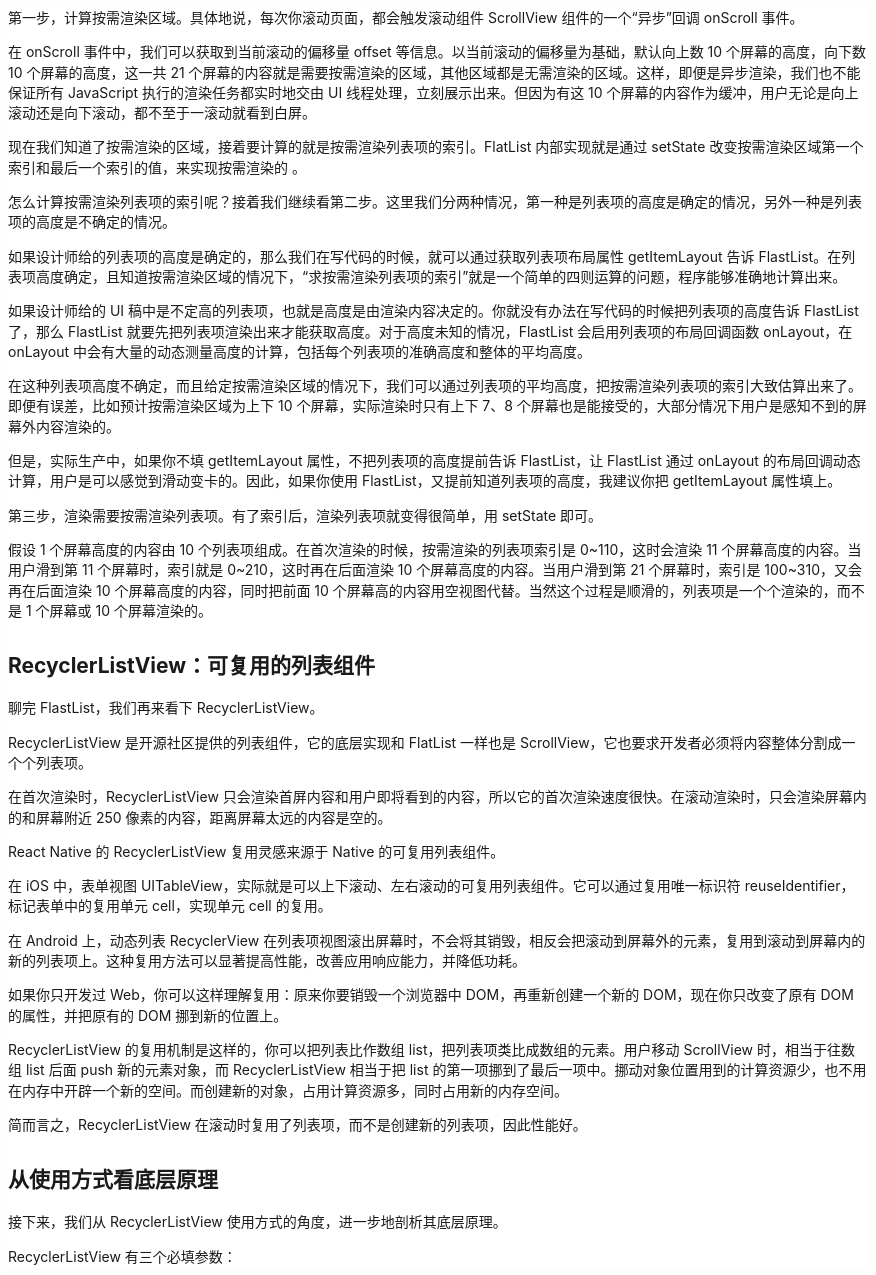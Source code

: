第一步，计算按需渲染区域。具体地说，每次你滚动页面，都会触发滚动组件 ScrollView 组件的一个“异步”回调 onScroll 事件。

在 onScroll 事件中，我们可以获取到当前滚动的偏移量 offset 等信息。以当前滚动的偏移量为基础，默认向上数 10 个屏幕的高度，向下数 10 个屏幕的高度，这一共 21 个屏幕的内容就是需要按需渲染的区域，其他区域都是无需渲染的区域。这样，即便是异步渲染，我们也不能保证所有 JavaScript 执行的渲染任务都实时地交由 UI 线程处理，立刻展示出来。但因为有这 10 个屏幕的内容作为缓冲，用户无论是向上滚动还是向下滚动，都不至于一滚动就看到白屏。

现在我们知道了按需渲染的区域，接着要计算的就是按需渲染列表项的索引。FlatList 内部实现就是通过 setState 改变按需渲染区域第一个索引和最后一个索引的值，来实现按需渲染的 。

怎么计算按需渲染列表项的索引呢？接着我们继续看第二步。这里我们分两种情况，第一种是列表项的高度是确定的情况，另外一种是列表项的高度是不确定的情况。

如果设计师给的列表项的高度是确定的，那么我们在写代码的时候，就可以通过获取列表项布局属性 getItemLayout 告诉 FlastList。在列表项高度确定，且知道按需渲染区域的情况下，“求按需渲染列表项的索引”就是一个简单的四则运算的问题，程序能够准确地计算出来。

如果设计师给的 UI 稿中是不定高的列表项，也就是高度是由渲染内容决定的。你就没有办法在写代码的时候把列表项的高度告诉 FlastList 了，那么 FlastList 就要先把列表项渲染出来才能获取高度。对于高度未知的情况，FlastList 会启用列表项的布局回调函数 onLayout，在 onLayout 中会有大量的动态测量高度的计算，包括每个列表项的准确高度和整体的平均高度。

在这种列表项高度不确定，而且给定按需渲染区域的情况下，我们可以通过列表项的平均高度，把按需渲染列表项的索引大致估算出来了。即便有误差，比如预计按需渲染区域为上下 10 个屏幕，实际渲染时只有上下 7、8 个屏幕也是能接受的，大部分情况下用户是感知不到的屏幕外内容渲染的。

但是，实际生产中，如果你不填 getItemLayout 属性，不把列表项的高度提前告诉 FlastList，让 FlastList 通过 onLayout 的布局回调动态计算，用户是可以感觉到滑动变卡的。因此，如果你使用 FlastList，又提前知道列表项的高度，我建议你把 getItemLayout 属性填上。

第三步，渲染需要按需渲染列表项。有了索引后，渲染列表项就变得很简单，用 setState 即可。

假设 1 个屏幕高度的内容由 10 个列表项组成。在首次渲染的时候，按需渲染的列表项索引是 0~110，这时会渲染 11 个屏幕高度的内容。当用户滑到第 11 个屏幕时，索引就是 0~210，这时再在后面渲染 10 个屏幕高度的内容。当用户滑到第 21 个屏幕时，索引是 100~310，又会再在后面渲染 10 个屏幕高度的内容，同时把前面 10 个屏幕高的内容用空视图代替。当然这个过程是顺滑的，列表项是一个个渲染的，而不是 1 个屏幕或 10 个屏幕渲染的。

## RecyclerListView：可复用的列表组件

聊完 FlastList，我们再来看下 RecyclerListView。

RecyclerListView 是开源社区提供的列表组件，它的底层实现和 FlatList 一样也是 ScrollView，它也要求开发者必须将内容整体分割成一个个列表项。

在首次渲染时，RecyclerListView 只会渲染首屏内容和用户即将看到的内容，所以它的首次渲染速度很快。在滚动渲染时，只会渲染屏幕内的和屏幕附近 250 像素的内容，距离屏幕太远的内容是空的。

React Native 的 RecyclerListView 复用灵感来源于 Native 的可复用列表组件。

在 iOS 中，表单视图 UITableView，实际就是可以上下滚动、左右滚动的可复用列表组件。它可以通过复用唯一标识符 reuseIdentifier，标记表单中的复用单元 cell，实现单元 cell 的复用。

在 Android 上，动态列表 RecyclerView 在列表项视图滚出屏幕时，不会将其销毁，相反会把滚动到屏幕外的元素，复用到滚动到屏幕内的新的列表项上。这种复用方法可以显著提高性能，改善应用响应能力，并降低功耗。

如果你只开发过 Web，你可以这样理解复用：原来你要销毁一个浏览器中 DOM，再重新创建一个新的 DOM，现在你只改变了原有 DOM 的属性，并把原有的 DOM 挪到新的位置上。

RecyclerListView 的复用机制是这样的，你可以把列表比作数组 list，把列表项类比成数组的元素。用户移动 ScrollView 时，相当于往数组 list 后面 push 新的元素对象，而 RecyclerListView 相当于把 list 的第一项挪到了最后一项中。挪动对象位置用到的计算资源少，也不用在内存中开辟一个新的空间。而创建新的对象，占用计算资源多，同时占用新的内存空间。

简而言之，RecyclerListView 在滚动时复用了列表项，而不是创建新的列表项，因此性能好。

## 从使用方式看底层原理

接下来，我们从 RecyclerListView 使用方式的角度，进一步地剖析其底层原理。

RecyclerListView 有三个必填参数：
